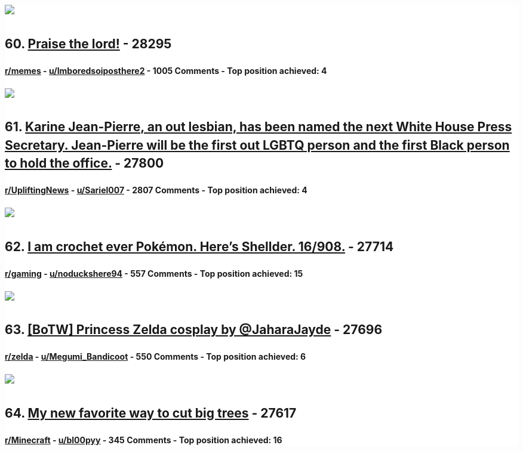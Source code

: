 <a href="https://i.redd.it/e1ara9vxiwm41.png"><img src="https://b.thumbs.redditmedia.com/q-uuowLD5GMB1EuAbjrfAf8M70S-Yid2vR3Gq3O1DpY.jpg"></img></a>

## 60. [Praise the lord!](http://reddit.com/r/memes/comments/ujpcs2/praise_the_lord/) - 28295
#### [r/memes](http://reddit.com/r/memes) - [u/Imboredsoiposthere2](http://reddit.com/u/Imboredsoiposthere2) - 1005 Comments - Top position achieved: 4

<a href="https://i.redd.it/yssmqq8wdvx81.gif"><img src="https://b.thumbs.redditmedia.com/0EMXGlXsbSY4MoxjZ-9Yss-fqjjUc7d6qz2bRXnbeuY.jpg"></img></a>

## 61. [Karine Jean-Pierre, an out lesbian, has been named the next White House Press Secretary. Jean-Pierre will be the first out LGBTQ person and the first Black person to hold the office.](http://reddit.com/r/UpliftingNews/comments/ujn4ze/karine_jeanpierre_an_out_lesbian_has_been_named/) - 27800
#### [r/UpliftingNews](http://reddit.com/r/UpliftingNews) - [u/Sariel007](http://reddit.com/u/Sariel007) - 2807 Comments - Top position achieved: 4

<a href="https://www.lgbtqnation.com/2022/05/lesbian-karine-jean-pierre-will-become-new-white-house-press-secretary/"><img src="https://a.thumbs.redditmedia.com/XnvZWHB2ThSoqX8KhSRYuUYGdfv9RjlElhMmgftKkE8.jpg"></img></a>

## 62. [I am crochet ever Pokémon. Here’s Shellder. 16/908.](http://reddit.com/r/gaming/comments/ujlm7t/i_am_crochet_ever_pokémon_heres_shellder_16908/) - 27714
#### [r/gaming](http://reddit.com/r/gaming) - [u/noduckshere94](http://reddit.com/u/noduckshere94) - 557 Comments - Top position achieved: 15

<a href="https://i.redd.it/gekfk30mfux81.jpg"><img src="https://b.thumbs.redditmedia.com/0mM-6LBltciImxE7JT2uDdFb9P_GJEoornFsWSlMl7U.jpg"></img></a>

## 63. [[BoTW] Princess Zelda cosplay by @JaharaJayde](http://reddit.com/r/zelda/comments/ujun1l/botw_princess_zelda_cosplay_by_jaharajayde/) - 27696
#### [r/zelda](http://reddit.com/r/zelda) - [u/Megumi_Bandicoot](http://reddit.com/u/Megumi_Bandicoot) - 550 Comments - Top position achieved: 6

<a href="https://i.redd.it/auwfec1elwx81.jpg"><img src="https://b.thumbs.redditmedia.com/pcybJj74qeG53mCcrLp1Z8PsUpxUNDoyIxKECtWM2QI.jpg"></img></a>

## 64. [My new favorite way to cut big trees](http://reddit.com/r/Minecraft/comments/ujqgvb/my_new_favorite_way_to_cut_big_trees/) - 27617
#### [r/Minecraft](http://reddit.com/r/Minecraft) - [u/bl00pyy](http://reddit.com/u/bl00pyy) - 345 Comments - Top position achieved: 16
